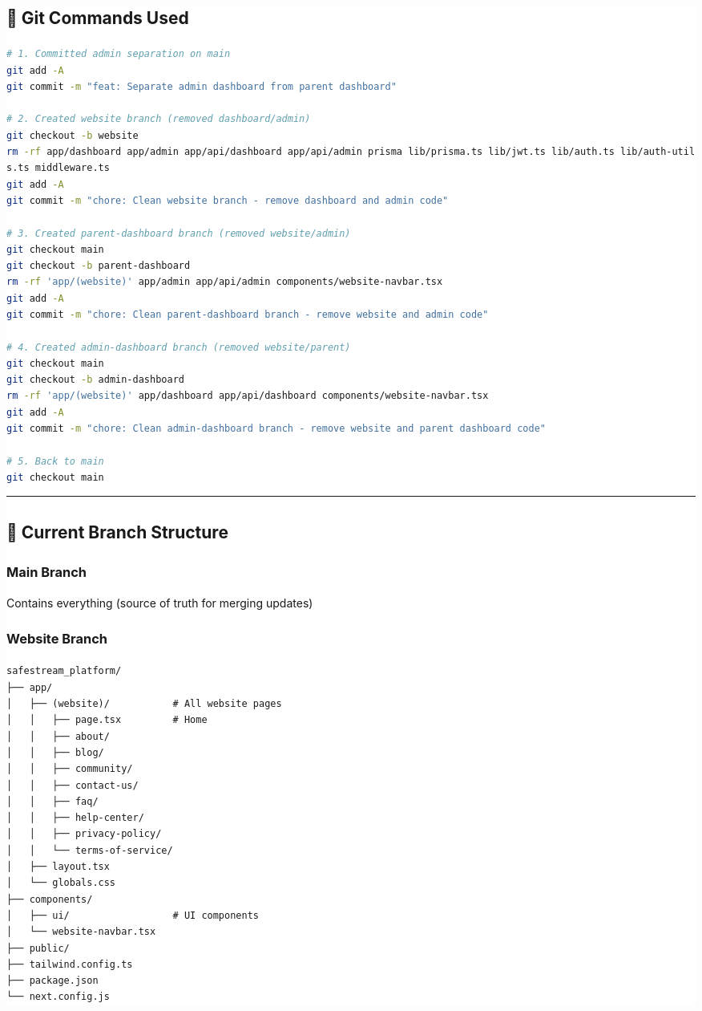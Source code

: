 ## 🚀 Git Commands Used

```bash
# 1. Committed admin separation on main
git add -A
git commit -m "feat: Separate admin dashboard from parent dashboard"

# 2. Created website branch (removed dashboard/admin)
git checkout -b website
rm -rf app/dashboard app/admin app/api/dashboard app/api/admin prisma lib/prisma.ts lib/jwt.ts lib/auth.ts lib/auth-utils.ts middleware.ts
git add -A
git commit -m "chore: Clean website branch - remove dashboard and admin code"

# 3. Created parent-dashboard branch (removed website/admin)
git checkout main
git checkout -b parent-dashboard
rm -rf 'app/(website)' app/admin app/api/admin components/website-navbar.tsx
git add -A
git commit -m "chore: Clean parent-dashboard branch - remove website and admin code"

# 4. Created admin-dashboard branch (removed website/parent)
git checkout main
git checkout -b admin-dashboard
rm -rf 'app/(website)' app/dashboard app/api/dashboard components/website-navbar.tsx
git add -A
git commit -m "chore: Clean admin-dashboard branch - remove website and parent dashboard code"

# 5. Back to main
git checkout main
```

---

## 📁 Current Branch Structure

### **Main Branch**
Contains everything (source of truth for merging updates)

### **Website Branch**
```
safestream_platform/
├── app/
│   ├── (website)/           # All website pages
│   │   ├── page.tsx         # Home
│   │   ├── about/
│   │   ├── blog/
│   │   ├── community/
│   │   ├── contact-us/
│   │   ├── faq/
│   │   ├── help-center/
│   │   ├── privacy-policy/
│   │   └── terms-of-service/
│   ├── layout.tsx
│   └── globals.css
├── components/
│   ├── ui/                  # UI components
│   └── website-navbar.tsx
├── public/
├── tailwind.config.ts
├── package.json
└── next.config.js
```